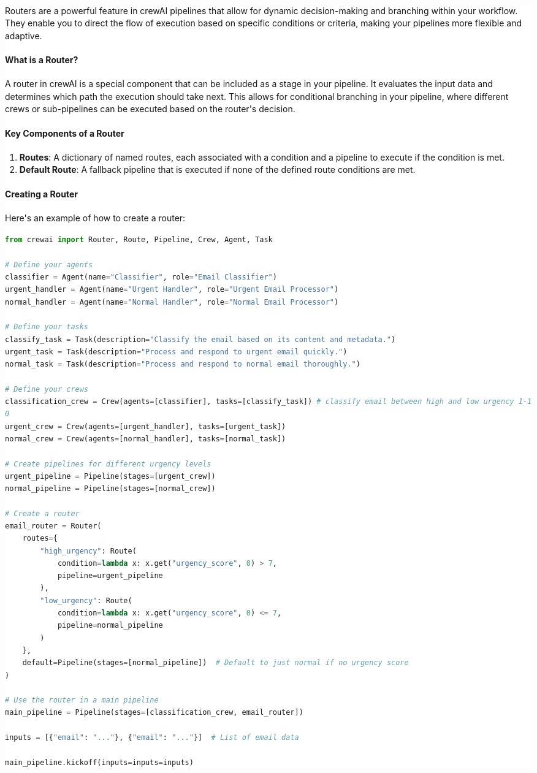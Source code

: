 Routers are a powerful feature in crewAI pipelines that allow for dynamic decision-making and branching within your workflow. They enable you to direct the flow of execution based on specific conditions or criteria, making your pipelines more flexible and adaptive.

#### What is a Router?

A router in crewAI is a special component that can be included as a stage in your pipeline. It evaluates the input data and determines which path the execution should take next. This allows for conditional branching in your pipeline, where different crews or sub-pipelines can be executed based on the router's decision.

#### Key Components of a Router

1. **Routes**: A dictionary of named routes, each associated with a condition and a pipeline to execute if the condition is met.
2. **Default Route**: A fallback pipeline that is executed if none of the defined route conditions are met.

#### Creating a Router

Here's an example of how to create a router:

```python
from crewai import Router, Route, Pipeline, Crew, Agent, Task

# Define your agents
classifier = Agent(name="Classifier", role="Email Classifier")
urgent_handler = Agent(name="Urgent Handler", role="Urgent Email Processor")
normal_handler = Agent(name="Normal Handler", role="Normal Email Processor")

# Define your tasks
classify_task = Task(description="Classify the email based on its content and metadata.")
urgent_task = Task(description="Process and respond to urgent email quickly.")
normal_task = Task(description="Process and respond to normal email thoroughly.")

# Define your crews
classification_crew = Crew(agents=[classifier], tasks=[classify_task]) # classify email between high and low urgency 1-10
urgent_crew = Crew(agents=[urgent_handler], tasks=[urgent_task])
normal_crew = Crew(agents=[normal_handler], tasks=[normal_task])

# Create pipelines for different urgency levels
urgent_pipeline = Pipeline(stages=[urgent_crew])
normal_pipeline = Pipeline(stages=[normal_crew])

# Create a router
email_router = Router(
    routes={
        "high_urgency": Route(
            condition=lambda x: x.get("urgency_score", 0) > 7,
            pipeline=urgent_pipeline
        ),
        "low_urgency": Route(
            condition=lambda x: x.get("urgency_score", 0) <= 7,
            pipeline=normal_pipeline
        )
    },
    default=Pipeline(stages=[normal_pipeline])  # Default to just normal if no urgency score
)

# Use the router in a main pipeline
main_pipeline = Pipeline(stages=[classification_crew, email_router])

inputs = [{"email": "..."}, {"email": "..."}]  # List of email data

main_pipeline.kickoff(inputs=inputs=inputs)
```